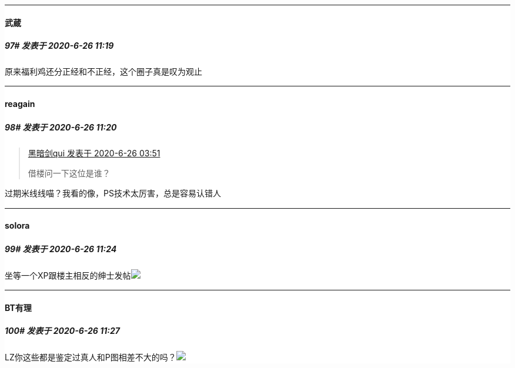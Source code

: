 


*****

####  武蔵  
##### 97#       发表于 2020-6-26 11:19




原来福利鸡还分正经和不正经，这个圈子真是叹为观止







*****

####  reagain  
##### 98#       发表于 2020-6-26 11:20



<blockquote><a href="httphttps://bbs.saraba1st.com/2b/forum.php?mod=redirect&amp;goto=findpost&amp;pid=47955701&amp;ptid=1944101" target="_blank">黑暗剑qui 发表于 2020-6-26 03:51</a>

借楼问一下这位是谁？</blockquote>
过期米线线喵？我看的像，PS技术太厉害，总是容易认错人







*****

####  solora  
##### 99#       发表于 2020-6-26 11:24




坐等一个XP跟楼主相反的绅士发帖<img src="https://static.saraba1st.com/image/smiley/face2017/067.png" referrerpolicy="no-referrer">







*****

####  BT有理  
##### 100#       发表于 2020-6-26 11:27




LZ你这些都是鉴定过真人和P图相差不大的吗？<img src="https://static.saraba1st.com/image/smiley/face2017/067.png" referrerpolicy="no-referrer">




